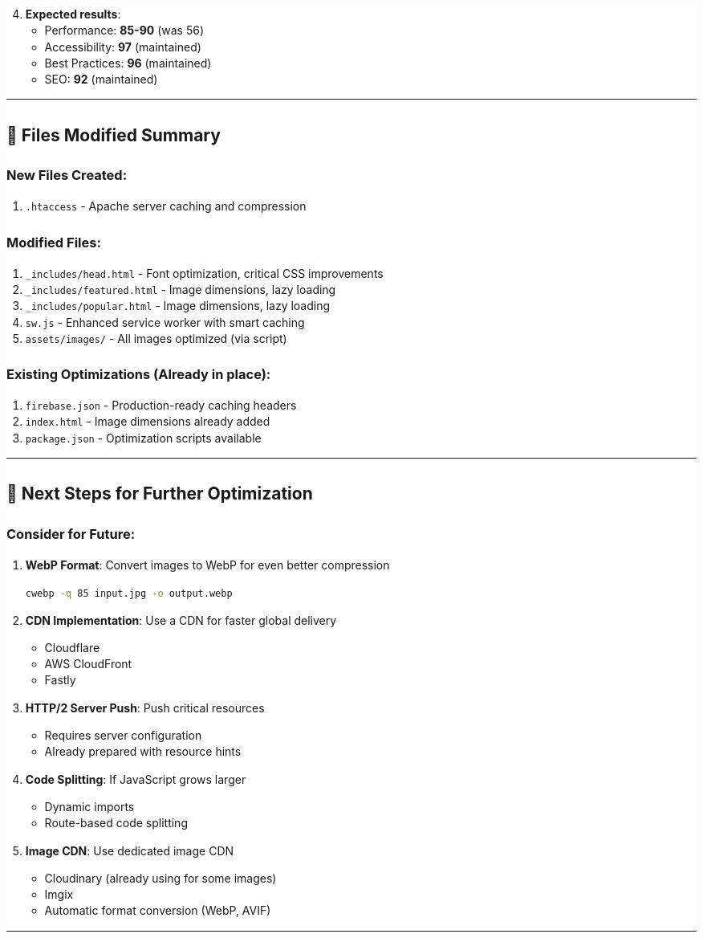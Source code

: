 4. **Expected results**:
   - Performance: **85-90** (was 56)
   - Accessibility: **97** (maintained)
   - Best Practices: **96** (maintained)
   - SEO: **92** (maintained)

---

## 📝 Files Modified Summary

### New Files Created:
1. `.htaccess` - Apache server caching and compression

### Modified Files:
1. `_includes/head.html` - Font optimization, critical CSS improvements
2. `_includes/featured.html` - Image dimensions, lazy loading
3. `_includes/popular.html` - Image dimensions, lazy loading
4. `sw.js` - Enhanced service worker with smart caching
5. `assets/images/` - All images optimized (via script)

### Existing Optimizations (Already in place):
1. `firebase.json` - Production-ready caching headers
2. `index.html` - Image dimensions already added
3. `package.json` - Optimization scripts available

---

## 🎯 Next Steps for Further Optimization

### Consider for Future:
1. **WebP Format**: Convert images to WebP for even better compression
   ```bash
   cwebp -q 85 input.jpg -o output.webp
   ```

2. **CDN Implementation**: Use a CDN for faster global delivery
   - Cloudflare
   - AWS CloudFront
   - Fastly

3. **HTTP/2 Server Push**: Push critical resources
   - Requires server configuration
   - Already prepared with resource hints

4. **Code Splitting**: If JavaScript grows larger
   - Dynamic imports
   - Route-based code splitting

5. **Image CDN**: Use dedicated image CDN
   - Cloudinary (already using for some images)
   - Imgix
   - Automatic format conversion (WebP, AVIF)

---